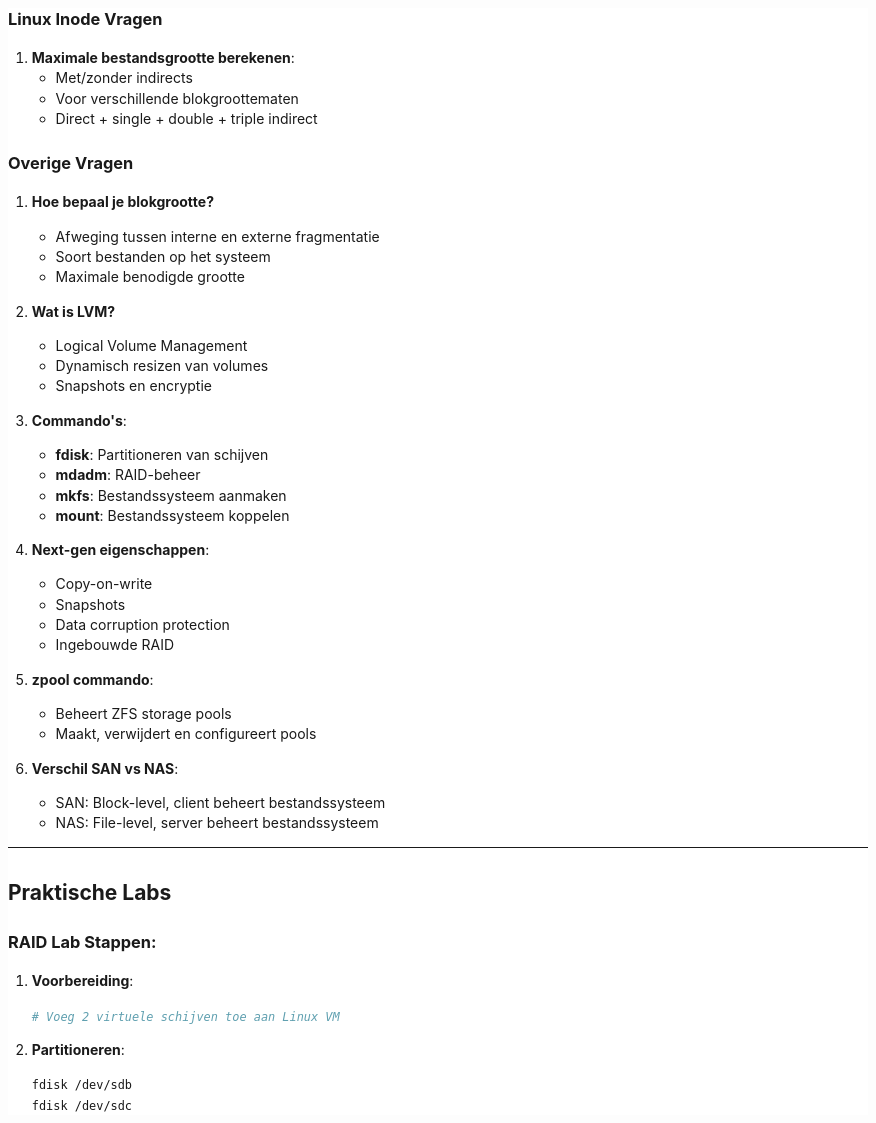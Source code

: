 ### Linux Inode Vragen

1. **Maximale bestandsgrootte berekenen**:
   - Met/zonder indirects
   - Voor verschillende blokgroottematen
   - Direct + single + double + triple indirect

### Overige Vragen

1. **Hoe bepaal je blokgrootte?**
   - Afweging tussen interne en externe fragmentatie
   - Soort bestanden op het systeem
   - Maximale benodigde grootte

2. **Wat is LVM?**
   - Logical Volume Management
   - Dynamisch resizen van volumes
   - Snapshots en encryptie

3. **Commando's**:
   - **fdisk**: Partitioneren van schijven
   - **mdadm**: RAID-beheer
   - **mkfs**: Bestandssysteem aanmaken  
   - **mount**: Bestandssysteem koppelen

4. **Next-gen eigenschappen**:
   - Copy-on-write
   - Snapshots
   - Data corruption protection
   - Ingebouwde RAID

5. **zpool commando**:
   - Beheert ZFS storage pools
   - Maakt, verwijdert en configureert pools

6. **Verschil SAN vs NAS**:
   - SAN: Block-level, client beheert bestandssysteem
   - NAS: File-level, server beheert bestandssysteem

---

## Praktische Labs

### RAID Lab Stappen:

1. **Voorbereiding**:
   ```bash
   # Voeg 2 virtuele schijven toe aan Linux VM
   ```

2. **Partitioneren**:
   ```bash
   fdisk /dev/sdb
   fdisk /dev/sdc
   ```
